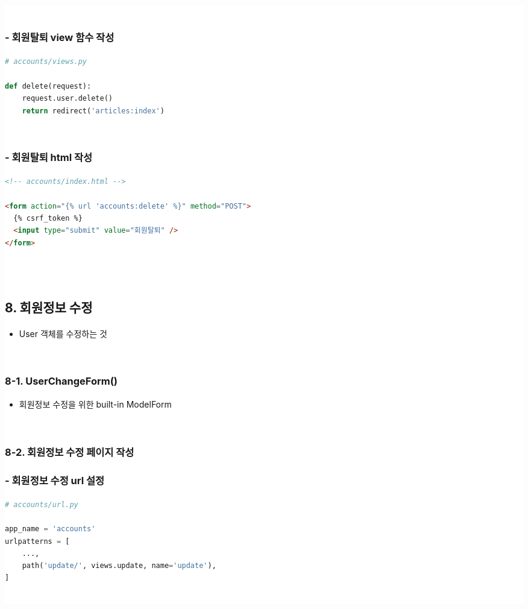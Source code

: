 <br>

### - 회원탈퇴 view 함수 작성

```python
# accounts/views.py

def delete(request):
    request.user.delete()
    return redirect('articles:index')
```

<br>

### - 회원탈퇴 html 작성

```html
<!-- accounts/index.html -->

<form action="{% url 'accounts:delete' %}" method="POST">
  {% csrf_token %}
  <input type="submit" value="회원탈퇴" />
</form>
```

<br>
<br>

## 8. 회원정보 수정

- User 객체를 수정하는 것

<br>

### 8-1. UserChangeForm()

- 회원정보 수정을 위한 built-in ModelForm

<br>

### 8-2. 회원정보 수정 페이지 작성

### - 회원정보 수정 url 설정

```python
# accounts/url.py

app_name = 'accounts'
urlpatterns = [
    ...,
    path('update/', views.update, name='update'),
]
```

<br>
